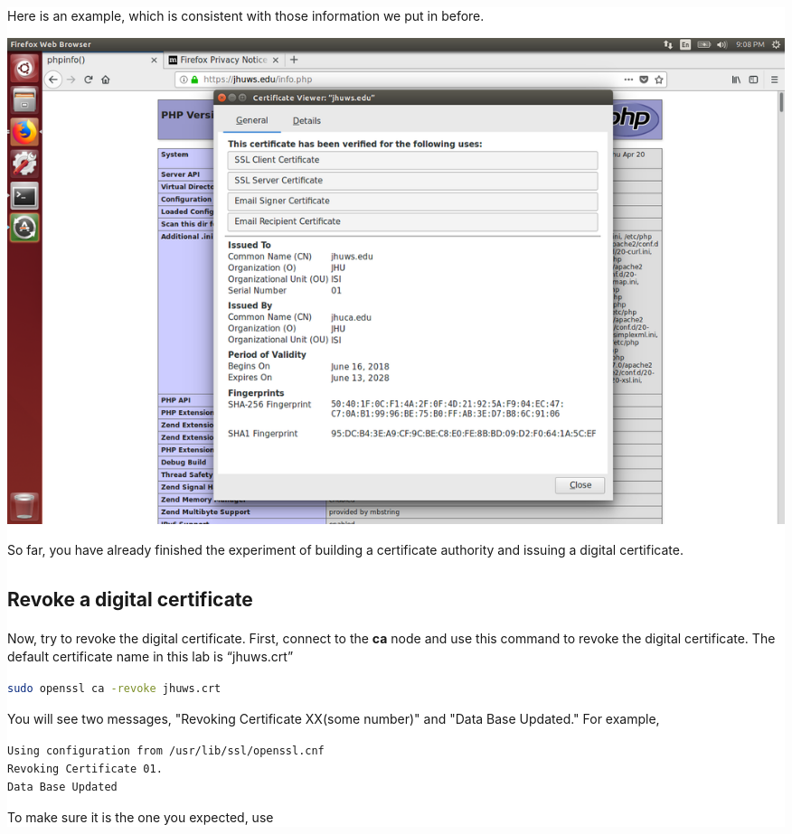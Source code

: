 Here is an example, which is consistent with those information we put in before.

![Alt text](pic/Picture78.png?raw=true "Title")

So far, you have already finished the experiment of building a certificate authority and issuing a digital certificate.


## Revoke a digital certificate

Now, try to revoke the digital certificate. First, connect to the **ca** node and use this command to revoke the digital certificate. The default certificate name in this lab is “jhuws.crt”

```sh
sudo openssl ca -revoke jhuws.crt
```

You will see two messages, "Revoking Certificate XX(some number)" and "Data Base Updated." For example, 

```sh
Using configuration from /usr/lib/ssl/openssl.cnf
Revoking Certificate 01.
Data Base Updated
```

To make sure it is the one you expected, use 
